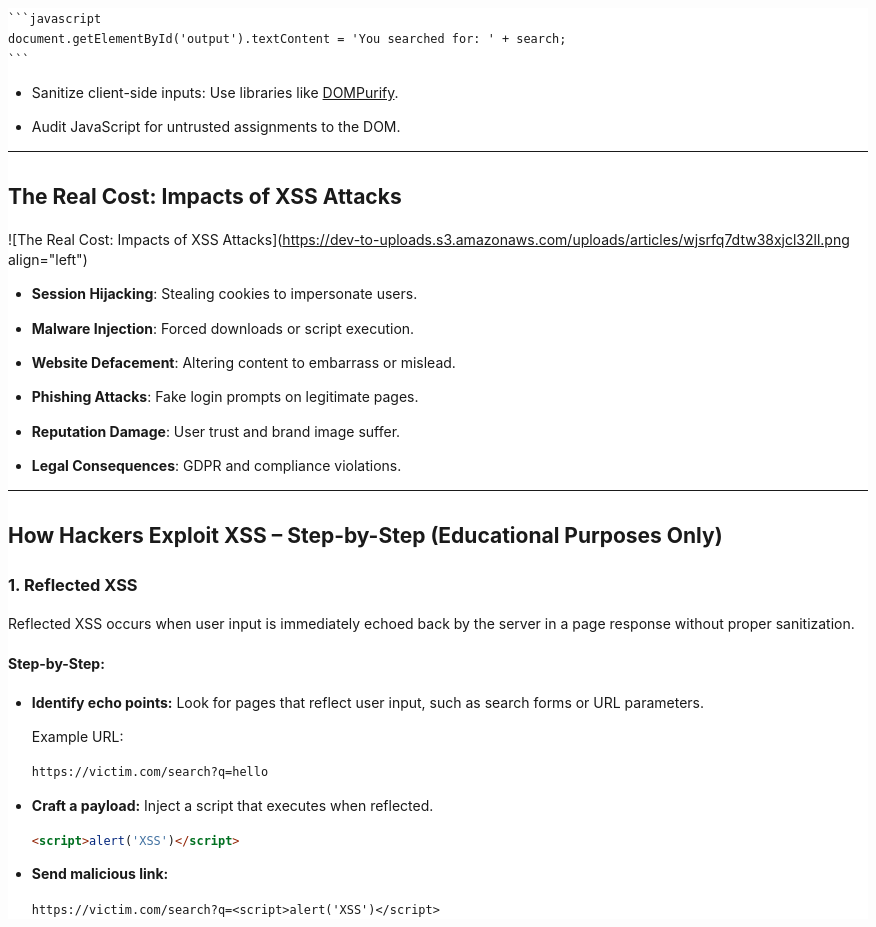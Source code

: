     ```javascript
    document.getElementById('output').textContent = 'You searched for: ' + search;
    ```
    
* Sanitize client-side inputs: Use libraries like [DOMPurify](https://github.com/cure53/DOMPurify).
    
* Audit JavaScript for untrusted assignments to the DOM.
    

---

## **The Real Cost: Impacts of XSS Attacks**

![The Real Cost: Impacts of XSS Attacks](https://dev-to-uploads.s3.amazonaws.com/uploads/articles/wjsrfq7dtw38xjcl32ll.png align="left")

* **Session Hijacking**: Stealing cookies to impersonate users.
    
* **Malware Injection**: Forced downloads or script execution.
    
* **Website Defacement**: Altering content to embarrass or mislead.
    
* **Phishing Attacks**: Fake login prompts on legitimate pages.
    
* **Reputation Damage**: User trust and brand image suffer.
    
* **Legal Consequences**: GDPR and compliance violations.
    

---

## **How Hackers Exploit XSS – Step-by-Step (Educational Purposes Only)**

### 1\. Reflected XSS

Reflected XSS occurs when user input is immediately echoed back by the server in a page response without proper sanitization.

#### Step-by-Step:

* **Identify echo points:** Look for pages that reflect user input, such as search forms or URL parameters.
    
    Example URL:
    
    ```plaintext
    https://victim.com/search?q=hello
    ```
    
* **Craft a payload:** Inject a script that executes when reflected.
    
    ```html
    <script>alert('XSS')</script>
    ```
    
* **Send malicious link:**
    
    ```plaintext
    https://victim.com/search?q=<script>alert('XSS')</script>
    ```
    